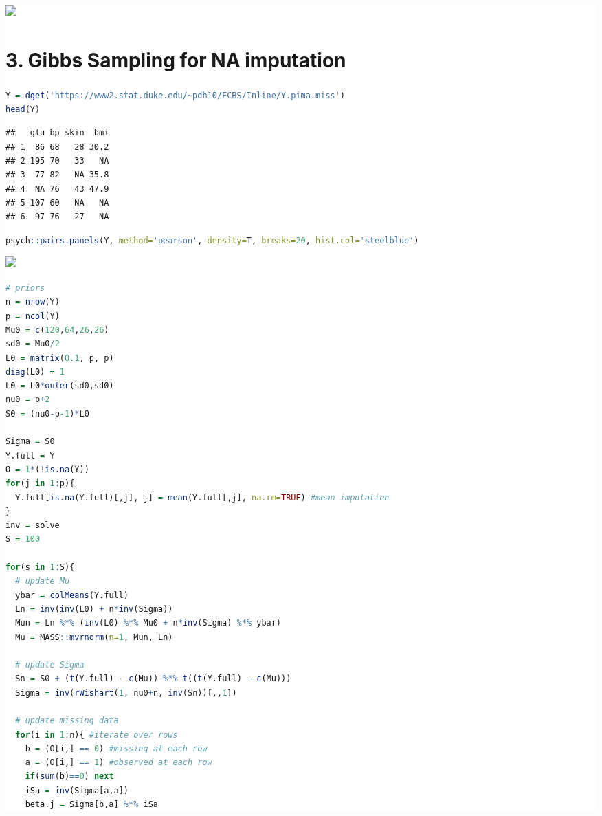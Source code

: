 <img src="/ko/posts/Statistics/기초/MVN_files/figure-html/unnamed-chunk-7-1.png" width="672" />

# 3. Gibbs Sampling for NA imputation

```r
Y = dget('https://www2.stat.duke.edu/~pdh10/FCBS/Inline/Y.pima.miss')
head(Y)
```

```
##   glu bp skin  bmi
## 1  86 68   28 30.2
## 2 195 70   33   NA
## 3  77 82   NA 35.8
## 4  NA 76   43 47.9
## 5 107 60   NA   NA
## 6  97 76   27   NA
```


```r
psych::pairs.panels(Y, method='pearson', density=T, breaks=20, hist.col='steelblue')
```

<img src="/ko/posts/Statistics/기초/MVN_files/figure-html/unnamed-chunk-9-1.png" width="672" />


```r
# priors
n = nrow(Y)
p = ncol(Y)
Mu0 = c(120,64,26,26)
sd0 = Mu0/2
L0 = matrix(0.1, p, p)
diag(L0) = 1
L0 = L0*outer(sd0,sd0)
nu0 = p+2
S0 = (nu0-p-1)*L0

Sigma = S0
Y.full = Y
O = 1*(!is.na(Y))
for(j in 1:p){
  Y.full[is.na(Y.full)[,j], j] = mean(Y.full[,j], na.rm=TRUE) #mean imputation
}
inv = solve
S = 100

for(s in 1:S){
  # update Mu
  ybar = colMeans(Y.full)
  Ln = inv(inv(L0) + n*inv(Sigma))
  Mun = Ln %*% (inv(L0) %*% Mu0 + n*inv(Sigma) %*% ybar)
  Mu = MASS::mvrnorm(n=1, Mun, Ln)
  
  # update Sigma
  Sn = S0 + (t(Y.full) - c(Mu)) %*% t((t(Y.full) - c(Mu)))
  Sigma = inv(rWishart(1, nu0+n, inv(Sn))[,,1])
  
  # update missing data
  for(i in 1:n){ #iterate over rows
    b = (O[i,] == 0) #missing at each row
    a = (O[i,] == 1) #observed at each row
    if(sum(b)==0) next
    iSa = inv(Sigma[a,a])
    beta.j = Sigma[b,a] %*% iSa
```